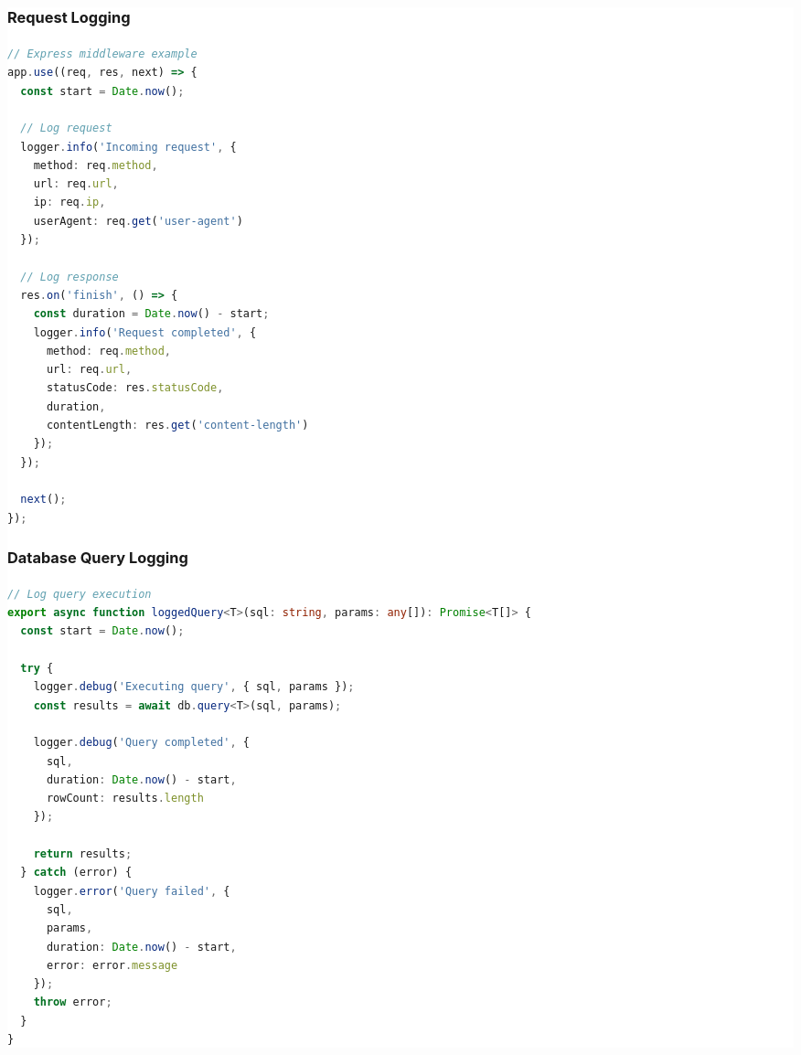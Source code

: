 ### Request Logging

```typescript
// Express middleware example
app.use((req, res, next) => {
  const start = Date.now();
  
  // Log request
  logger.info('Incoming request', {
    method: req.method,
    url: req.url,
    ip: req.ip,
    userAgent: req.get('user-agent')
  });
  
  // Log response
  res.on('finish', () => {
    const duration = Date.now() - start;
    logger.info('Request completed', {
      method: req.method,
      url: req.url,
      statusCode: res.statusCode,
      duration,
      contentLength: res.get('content-length')
    });
  });
  
  next();
});
```

### Database Query Logging

```typescript
// Log query execution
export async function loggedQuery<T>(sql: string, params: any[]): Promise<T[]> {
  const start = Date.now();
  
  try {
    logger.debug('Executing query', { sql, params });
    const results = await db.query<T>(sql, params);
    
    logger.debug('Query completed', {
      sql,
      duration: Date.now() - start,
      rowCount: results.length
    });
    
    return results;
  } catch (error) {
    logger.error('Query failed', {
      sql,
      params,
      duration: Date.now() - start,
      error: error.message
    });
    throw error;
  }
}
```
